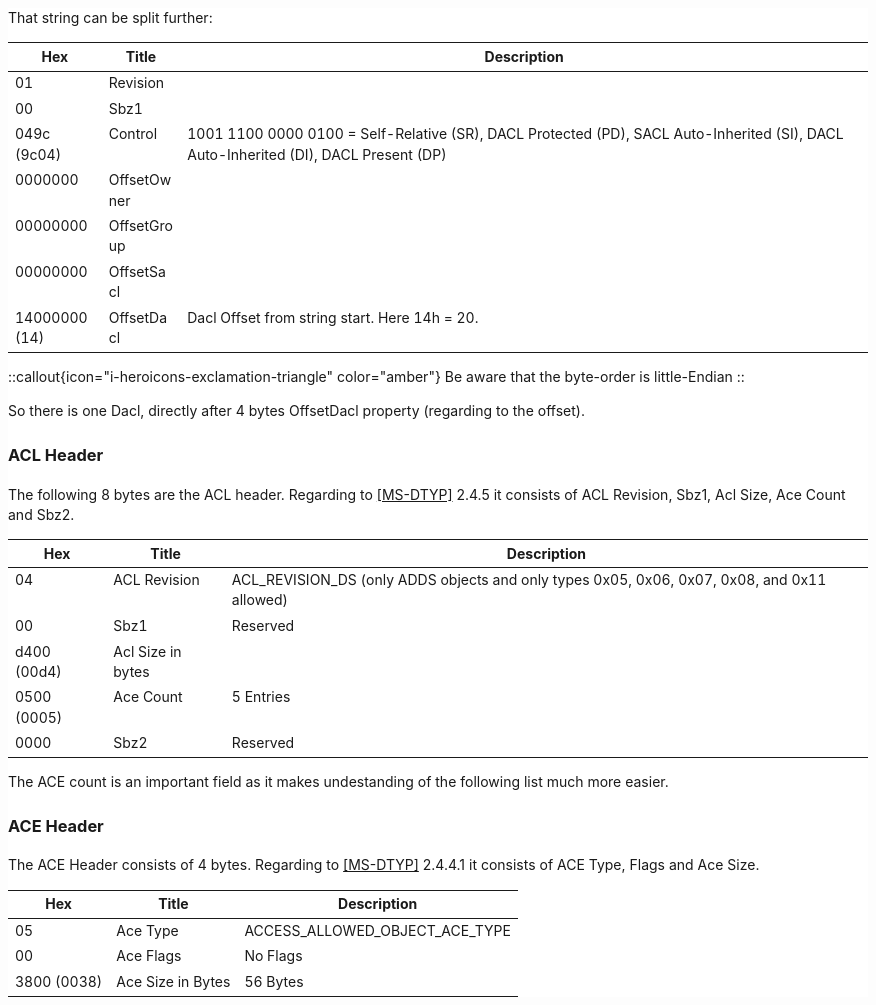 That string can be split further:

| Hex           | Title       | Description                                                                                                                          |
| ------------- | ----------- | ------------------------------------------------------------------------------------------------------------------------------------ |
| 01            | Revision    |                                                                                                                                      |
| 00            | Sbz1        |                                                                                                                                      |
| 049c (9c04)   | Control     | 1001 1100 0000 0100‬ = ‬Self-Relative (SR), DACL Protected (PD), SACL Auto-Inherited (SI), DACL Auto-Inherited (DI), DACL Present (DP) |
| 0000000       | OffsetOwner |                                                                                                                                      |
| 00000000      | OffsetGroup |                                                                                                                                      |
| 00000000      | OffsetSacl  |                                                                                                                                      |
| 14000000 (14) | OffsetDacl  | Dacl Offset from string start. Here 14h = 20.                                                                                        |

::callout{icon="i-heroicons-exclamation-triangle" color="amber"}
Be aware that the byte-order is little-Endian
::

So there is one Dacl, directly after 4 bytes OffsetDacl property (regarding to the offset).

### **ACL Header**

The following 8 bytes are the ACL header. Regarding to [\[MS-DTYP\]](https://msdn.microsoft.com/en-us/library/cc230273.aspx) 2.4.5 it consists of ACL Revision, Sbz1, Acl Size, Ace Count and Sbz2.

| Hex         | Title             | Description                                                                                 |
| ----------- | ----------------- | ------------------------------------------------------------------------------------------- |
| 04          | ACL Revision      | ACL_REVISION_DS (only ADDS objects and only types 0x05, 0x06, 0x07, 0x08, and 0x11 allowed) |
| 00          | Sbz1              | Reserved                                                                                    |
| d400 (00d4) | Acl Size in bytes |                                                                                             |
| 0500 (0005) | Ace Count         | 5 Entries                                                                                   |
| 0000        | Sbz2              | Reserved                                                                                    |

The ACE count is an important field as it makes undestanding of the following list much more easier.

### **ACE Header**

The ACE Header consists of 4 bytes. Regarding to [\[MS-DTYP\]](https://msdn.microsoft.com/en-us/library/cc230273.aspx) 2.4.4.1 it consists of ACE Type, Flags and Ace Size.

| Hex         | Title             | Description                    |
| ----------- | ----------------- | ------------------------------ |
| 05          | Ace Type          | ACCESS_ALLOWED_OBJECT_ACE_TYPE |
| 00          | Ace Flags         | No Flags                       |
| 3800 (0038) | Ace Size in Bytes | 56 Bytes                       |
